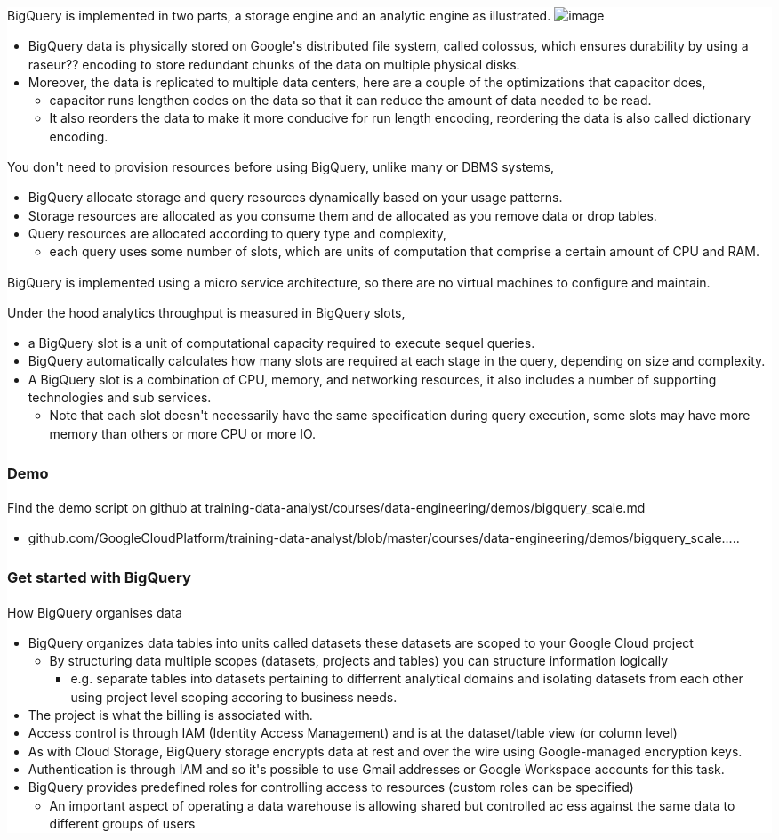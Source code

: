 BigQuery is implemented in two parts, a storage engine and an analytic engine as illustrated.
![image](https://user-images.githubusercontent.com/80007111/183470961-be552744-08a0-4f97-8897-96379c061a7d.png)
* BigQuery data is physically stored on Google's distributed file system, called colossus, which ensures durability by using a raseur?? encoding to store redundant chunks of the data on multiple physical disks. 
* Moreover, the data is replicated to multiple data centers, here are a couple of the optimizations that capacitor does, 
  * capacitor runs lengthen codes on the data so that it can reduce the amount of data needed to be read. 
  * It also reorders the data to make it more conducive for run length encoding, reordering the data is also called dictionary encoding.

You don't need to provision resources before using BigQuery, unlike many or DBMS systems, 
* BigQuery allocate storage and query resources dynamically based on your usage patterns. 
* Storage resources are allocated as you consume them and de allocated as you remove data or drop tables. 
* Query resources are allocated according to query type and complexity, 
  * each query uses some number of slots, which are units of computation that comprise a certain amount of CPU and RAM.

BigQuery is implemented using a micro service architecture, so there are no virtual machines to configure and maintain. 

Under the hood analytics throughput is measured in BigQuery slots, 
* a BigQuery slot is a unit of computational capacity required to execute sequel queries. 
* BigQuery automatically calculates how many slots are required at each stage in the query, depending on size and complexity. 
* A BigQuery slot is a combination of CPU, memory, and networking resources, it also includes a number of supporting technologies and sub services. 
  * Note that each slot doesn't necessarily have the same specification during query execution, some slots may have more memory than others or more CPU or more IO.

### Demo
Find the demo script on github at training-data-analyst/courses/data-engineering/demos/bigquery_scale.md
* github.com/GoogleCloudPlatform/training-data-analyst/blob/master/courses/data-engineering/demos/bigquery_scale.....

### Get started with BigQuery
How BigQuery organises data
* BigQuery organizes data tables into units called datasets these datasets are scoped to your Google Cloud project
  * By structuring data multiple scopes (datasets, projects and tables) you can structure information logically
    * e.g. separate tables into datasets pertaining to differrent analytical domains and isolating datasets from each other using project level scoping accoring to business needs.
* The project is what the billing is associated with.
* Access control is through IAM (Identity Access Management) and is at the dataset/table view (or column level)
* As with Cloud Storage, BigQuery storage encrypts data at rest and over the wire using Google-managed encryption keys.
* Authentication is through IAM and so it's possible to use Gmail addresses or Google Workspace accounts for this task.
* BigQuery provides predefined roles for controlling access to resources (custom roles can be specified)
  * An important aspect of operating a data warehouse is allowing shared but controlled ac ess against the same data to different groups of users












